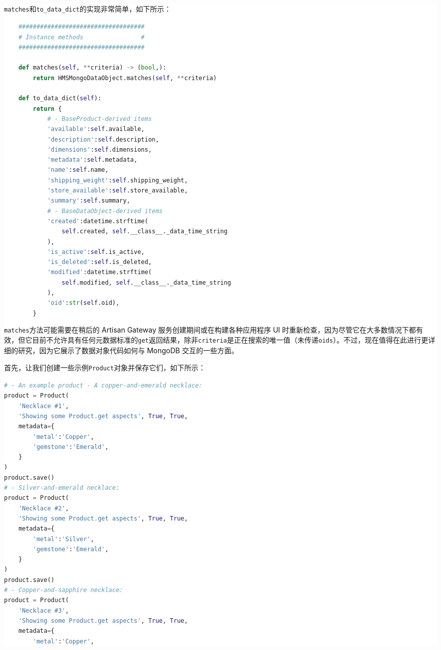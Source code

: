 `matches`和`to_data_dict`的实现非常简单，如下所示：

```py
    ###################################
    # Instance methods                #
    ###################################

    def matches(self, **criteria) -> (bool,):
        return HMSMongoDataObject.matches(self, **criteria)

    def to_data_dict(self):
        return {
            # - BaseProduct-derived items
            'available':self.available,
            'description':self.description,
            'dimensions':self.dimensions,
            'metadata':self.metadata,
            'name':self.name,
            'shipping_weight':self.shipping_weight,
            'store_available':self.store_available,
            'summary':self.summary,
            # - BaseDataObject-derived items
            'created':datetime.strftime(
                self.created, self.__class__._data_time_string
            ),
            'is_active':self.is_active,
            'is_deleted':self.is_deleted,
            'modified':datetime.strftime(
                self.modified, self.__class__._data_time_string
            ),
            'oid':str(self.oid),
        }
```

`matches`方法可能需要在稍后的 Artisan Gateway 服务创建期间或在构建各种应用程序 UI 时重新检查，因为尽管它在大多数情况下都有效，但它目前不允许具有任何元数据标准的`get`返回结果，除非`criteria`是正在搜索的唯一值（未传递`oids`）。不过，现在值得在此进行更详细的研究，因为它展示了数据对象代码如何与 MongoDB 交互的一些方面。

首先，让我们创建一些示例`Product`对象并保存它们，如下所示：

```py
# - An example product - A copper-and-emerald necklace:
product = Product(
    'Necklace #1', 
    'Showing some Product.get aspects', True, True,
    metadata={
        'metal':'Copper',
        'gemstone':'Emerald',
    }
)
product.save()
# - Silver-and-emerald necklace:
product = Product(
    'Necklace #2', 
    'Showing some Product.get aspects', True, True,
    metadata={
        'metal':'Silver',
        'gemstone':'Emerald',
    }
)
product.save()
# - Copper-and-sapphire necklace:
product = Product(
    'Necklace #3', 
    'Showing some Product.get aspects', True, True,
    metadata={
        'metal':'Copper',
```